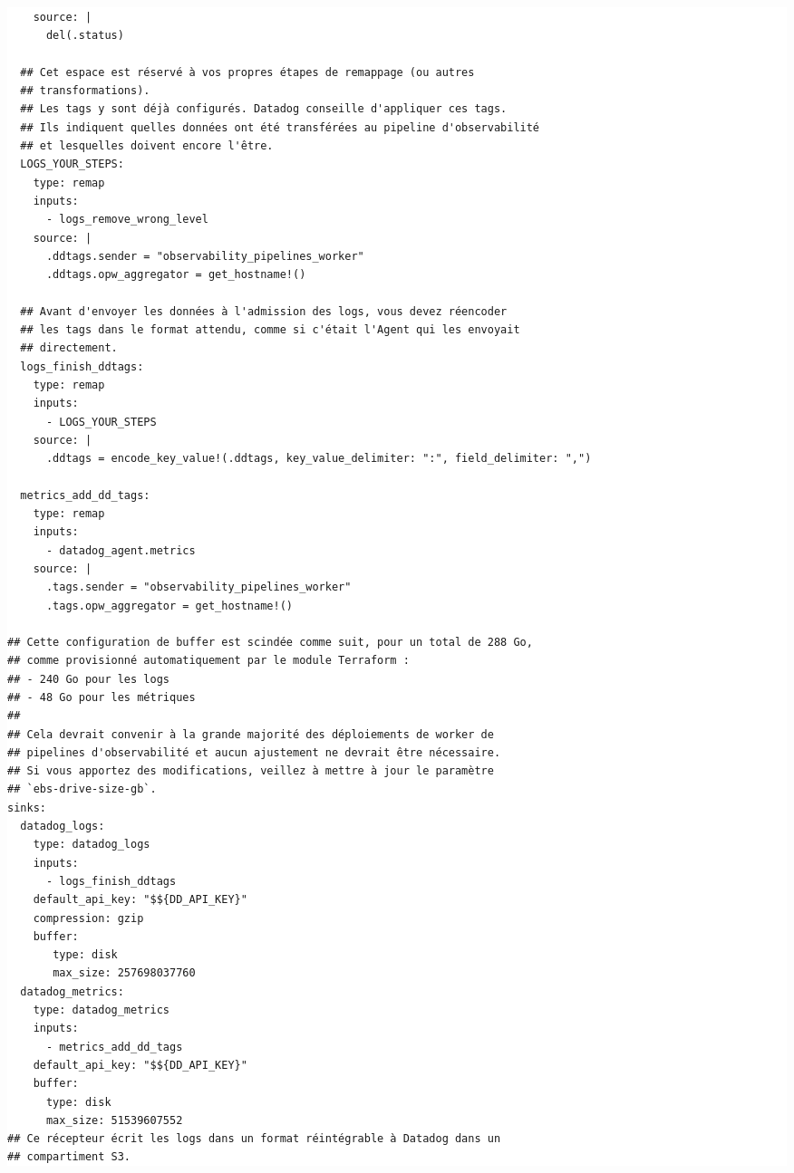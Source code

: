 ```
    source: |
      del(.status)

  ## Cet espace est réservé à vos propres étapes de remappage (ou autres
  ## transformations).
  ## Les tags y sont déjà configurés. Datadog conseille d'appliquer ces tags.
  ## Ils indiquent quelles données ont été transférées au pipeline d'observabilité
  ## et lesquelles doivent encore l'être.
  LOGS_YOUR_STEPS:
    type: remap
    inputs:
      - logs_remove_wrong_level
    source: |
      .ddtags.sender = "observability_pipelines_worker"
      .ddtags.opw_aggregator = get_hostname!()

  ## Avant d'envoyer les données à l'admission des logs, vous devez réencoder
  ## les tags dans le format attendu, comme si c'était l'Agent qui les envoyait
  ## directement.
  logs_finish_ddtags:
    type: remap
    inputs:
      - LOGS_YOUR_STEPS
    source: |
      .ddtags = encode_key_value!(.ddtags, key_value_delimiter: ":", field_delimiter: ",")

  metrics_add_dd_tags:
    type: remap
    inputs:
      - datadog_agent.metrics
    source: |
      .tags.sender = "observability_pipelines_worker"
      .tags.opw_aggregator = get_hostname!()

## Cette configuration de buffer est scindée comme suit, pour un total de 288 Go,
## comme provisionné automatiquement par le module Terraform :
## - 240 Go pour les logs
## - 48 Go pour les métriques
##
## Cela devrait convenir à la grande majorité des déploiements de worker de
## pipelines d'observabilité et aucun ajustement ne devrait être nécessaire.
## Si vous apportez des modifications, veillez à mettre à jour le paramètre
## `ebs-drive-size-gb`.
sinks:
  datadog_logs:
    type: datadog_logs
    inputs:
      - logs_finish_ddtags
    default_api_key: "$${DD_API_KEY}"
    compression: gzip
    buffer:
       type: disk
       max_size: 257698037760
  datadog_metrics:
    type: datadog_metrics
    inputs:
      - metrics_add_dd_tags
    default_api_key: "$${DD_API_KEY}"
    buffer:
      type: disk
      max_size: 51539607552
## Ce récepteur écrit les logs dans un format réintégrable à Datadog dans un
## compartiment S3.
```